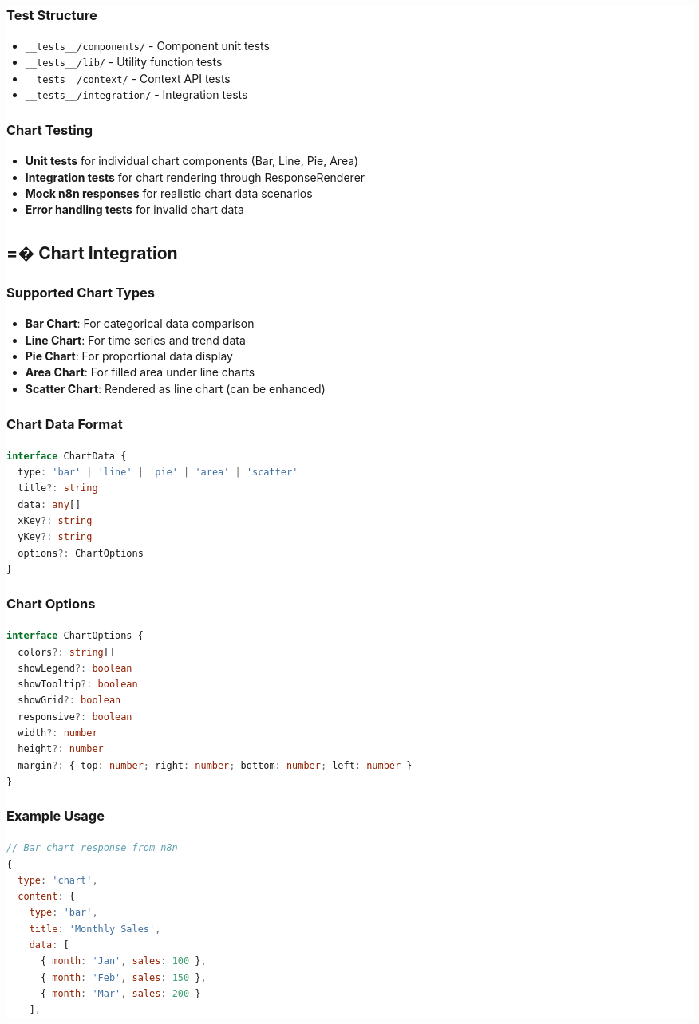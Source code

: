 ```bash
```

### Test Structure
- `__tests__/components/` - Component unit tests
- `__tests__/lib/` - Utility function tests
- `__tests__/context/` - Context API tests
- `__tests__/integration/` - Integration tests

### Chart Testing
- **Unit tests** for individual chart components (Bar, Line, Pie, Area)
- **Integration tests** for chart rendering through ResponseRenderer
- **Mock n8n responses** for realistic chart data scenarios
- **Error handling tests** for invalid chart data

## =� Chart Integration

### Supported Chart Types
- **Bar Chart**: For categorical data comparison
- **Line Chart**: For time series and trend data
- **Pie Chart**: For proportional data display
- **Area Chart**: For filled area under line charts
- **Scatter Chart**: Rendered as line chart (can be enhanced)

### Chart Data Format
```typescript
interface ChartData {
  type: 'bar' | 'line' | 'pie' | 'area' | 'scatter'
  title?: string
  data: any[]
  xKey?: string
  yKey?: string
  options?: ChartOptions
}
```

### Chart Options
```typescript
interface ChartOptions {
  colors?: string[]
  showLegend?: boolean
  showTooltip?: boolean
  showGrid?: boolean
  responsive?: boolean
  width?: number
  height?: number
  margin?: { top: number; right: number; bottom: number; left: number }
}
```

### Example Usage
```javascript
// Bar chart response from n8n
{
  type: 'chart',
  content: {
    type: 'bar',
    title: 'Monthly Sales',
    data: [
      { month: 'Jan', sales: 100 },
      { month: 'Feb', sales: 150 },
      { month: 'Mar', sales: 200 }
    ],
```